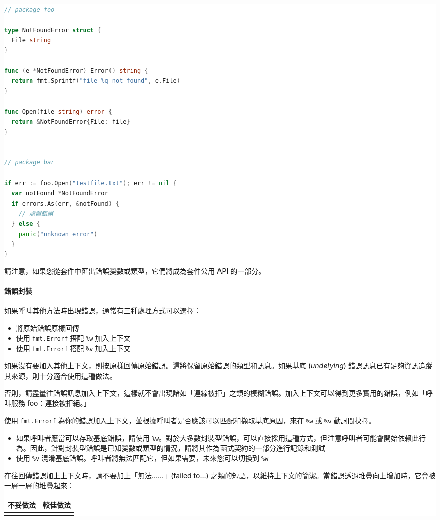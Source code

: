 </td><td>

```go
// package foo

type NotFoundError struct {
  File string
}

func (e *NotFoundError) Error() string {
  return fmt.Sprintf("file %q not found", e.File)
}

func Open(file string) error {
  return &NotFoundError{File: file}
}


// package bar

if err := foo.Open("testfile.txt"); err != nil {
  var notFound *NotFoundError
  if errors.As(err, &notFound) {
    // 處置錯誤
  } else {
    panic("unknown error")
  }
}
```

</td></tr>
</tbody></table>

請注意，如果您從套件中匯出錯誤變數或類型，它們將成為套件公用 API 的一部分。

#### 錯誤封裝

如果呼叫其他方法時出現錯誤，通常有三種處理方式可以選擇：

- 將原始錯誤原樣回傳
- 使用 `fmt.Errorf` 搭配 `%w` 加入上下文
- 使用 `fmt.Errorf` 搭配 `%v` 加入上下文

如果沒有要加入其他上下文，則按原樣回傳原始錯誤。這將保留原始錯誤的類型和訊息。如果基底 (*undelying*) 錯誤訊息已有足夠資訊追蹤其來源，則十分適合使用這種做法。

否則，請盡量往錯誤訊息加入上下文，這樣就不會出現諸如「連線被拒」之類的模糊錯誤。加入上下文可以得到更多實用的錯誤，例如「呼叫服務 foo：連接被拒絕。」

使用 `fmt.Errorf` 為你的錯誤加入上下文，並根據呼叫者是否應該可以匹配和擷取基底原因，來在 `%w` 或 `%v` 動詞間抉擇。

- 如果呼叫者應當可以存取基底錯誤，請使用 `%w`。對於大多數封裝型錯誤，可以直接採用這種方式，但注意呼叫者可能會開始依賴此行為。因此，針對封裝型錯誤是已知變數或類型的情況，請將其作為函式契約的一部分進行記錄和測試
- 使用 `%v` 混淆基底錯誤。呼叫者將無法匹配它，但如果需要，未來您可以切換到 `%w`

在往回傳錯誤加上上下文時，請不要加上「無法……」(failed to…) 之類的短語，以維持上下文的簡潔。當錯誤透過堆疊向上增加時，它會被一層一層的堆疊起來：

<table>
<thead><tr><th>不妥做法</th> <th>較佳做法</th></tr></thead>
<tbody>
<tr><td>
